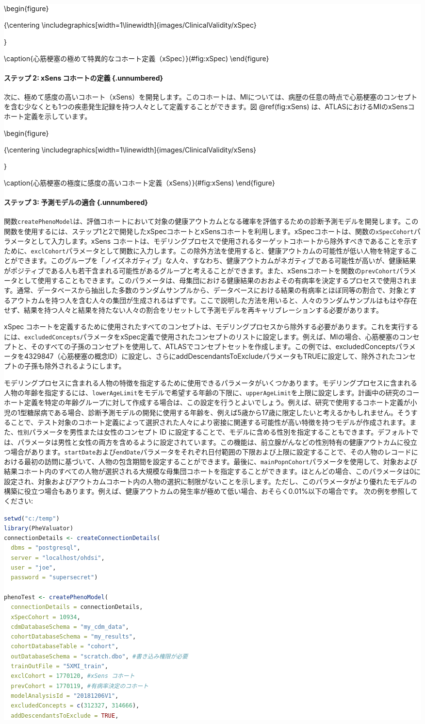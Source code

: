 \begin{figure}

{\centering \includegraphics[width=1\linewidth]{images/ClinicalValidity/xSpec} 

}

\caption{心筋梗塞の極めて特異的なコホート定義（xSpec）}(\#fig:xSpec)
\end{figure}

#### ステップ 2: xSens コホートの定義 {.unnumbered}

次に、極めて感度の高いコホート（xSens）を開発します。このコホートは、MIについては、病歴の任意の時点で心筋梗塞のコンセプトを含む少なくとも1つの疾患発生記録を持つ人々として定義することができます。図 \@ref(fig:xSens) は、ATLASにおけるMIのxSensコホート定義を示しています。

\begin{figure}

{\centering \includegraphics[width=1\linewidth]{images/ClinicalValidity/xSens} 

}

\caption{心筋梗塞の極度に感度の高いコホート定義（xSens）}(\#fig:xSens)
\end{figure}

#### ステップ 3: 予測モデルの適合 {.unnumbered}

関数`createPhenoModel`は、評価コホートにおいて対象の健康アウトカムとなる確率を評価するための診断予測モデルを開発します。この関数を使用するには、ステップ1と2で開発したxSpecコホートとxSensコホートを利用します。xSpecコホートは、関数の`xSpecCohort`パラメータとして入力します。xSens コホートは、モデリングプロセスで使用されるターゲットコホートから除外すべきであることを示すために、`exclCohort`パラメータとして関数に入力します。この除外方法を使用すると、健康アウトカムの可能性が低い人物を特定することができます。このグループを「ノイズネガティブ」な人々、すなわち、健康アウトカムがネガティブである可能性が高いが、健康結果がポジティブである人も若干含まれる可能性があるグループと考えることができます。また、xSensコホートを関数の`prevCohort`パラメータとして使用することもできます。このパラメータは、母集団における健康結果のおおよその有病率を決定するプロセスで使用されます。通常、データベースから抽出した多数のランダムサンプルから、データベースにおける結果の有病率とほぼ同等の割合で、対象とするアウトカムを持つ人を含む人々の集団が生成されるはずです。ここで説明した方法を用いると、人々のランダムサンプルはもはや存在せず、結果を持つ人々と結果を持たない人々の割合をリセットして予測モデルを再キャリブレーションする必要があります。

xSpec コホートを定義するために使用されたすべてのコンセプトは、モデリングプロセスから除外する必要があります。これを実行するには、`excludedConcepts`パラメータをxSpec定義で使用されたコンセプトのリストに設定します。例えば、MIの場合、心筋梗塞のコンセプトと、そのすべての子孫のコンセプトを使用して、ATLASでコンセプトセットを作成します。この例では、excludedConceptsパラメータを4329847（心筋梗塞の概念ID）に設定し、さらにaddDescendantsToExcludeパラメータもTRUEに設定して、除外されたコンセプトの子孫も除外されるようにします。

モデリングプロセスに含まれる人物の特徴を指定するために使用できるパラメータがいくつかあります。モデリングプロセスに含まれる人物の年齢を指定するには、`lowerAgeLimit`をモデルで希望する年齢の下限に、`upperAgeLimit`を上限に設定します。計画中の研究のコーホート定義を特定の年齢グループに対して作成する場合は、この設定を行うとよいでしょう。例えば、研究で使用するコホート定義が小児の1型糖尿病である場合、診断予測モデルの開発に使用する年齢を、例えば5歳から17歳に限定したいと考えるかもしれません。そうすることで、テスト対象のコホート定義によって選択された人々により密接に関連する可能性が高い特徴を持つモデルが作成されます。また、`性別`パラメータを男性または女性のコンセプト ID に設定することで、モデルに含める性別を指定することもできます。デフォルトでは、パラメータは男性と女性の両方を含めるように設定されています。この機能は、前立腺がんなどの性別特有の健康アウトカムに役立つ場合があります。`startDate`および`endDate`パラメータをそれぞれ日付範囲の下限および上限に設定することで、その人物のレコードにおける最初の訪問に基づいて、人物の包含期間を設定することができます。最後に、`mainPopnCohort`パラメータを使用して、対象および結果コホート内のすべての人物が選択される大規模な母集団コホートを指定することができます。ほとんどの場合、このパラメータは0に設定され、対象およびアウトカムコホート内の人物の選択に制限がないことを示します。ただし、このパラメータがより優れたモデルの構築に役立つ場合もあります。例えば、健康アウトカムの発生率が極めて低い場合、おそらく0.01%以下の場合です。 次の例を参照してください:


``` r
setwd("c:/temp")
library(PheValuator)
connectionDetails <- createConnectionDetails(
  dbms = "postgresql",
  server = "localhost/ohdsi",
  user = "joe",
  password = "supersecret")

phenoTest <- createPhenoModel(
  connectionDetails = connectionDetails,
  xSpecCohort = 10934,
  cdmDatabaseSchema = "my_cdm_data",
  cohortDatabaseSchema = "my_results",
  cohortDatabaseTable = "cohort",
  outDatabaseSchema = "scratch.dbo", #書き込み権限が必要
  trainOutFile = "5XMI_train",
  exclCohort = 1770120, #xSens コホート
  prevCohort = 1770119, #有病率決定のコホート
  modelAnalysisId = "20181206V1",
  excludedConcepts = c(312327, 314666),
  addDescendantsToExclude = TRUE,
```

[^clinicalvalidity-1]: <https://github.com/OHDSI/PheValuator>